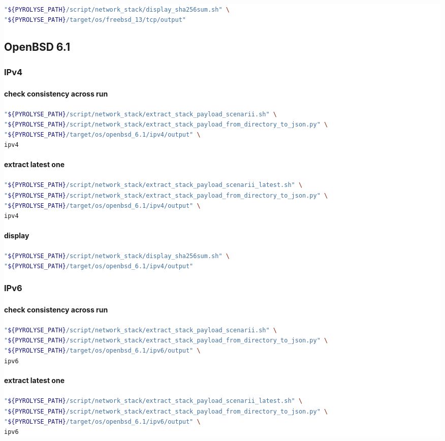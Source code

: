 ```bash
"${PYROLYSE_PATH}/script/network_stack/display_sha256sum.sh" \
"${PYROLYSE_PATH}/target/os/freebsd_13/tcp/output"
```



## OpenBSD 6.1

### IPv4

#### check consistency across run

```bash
"${PYROLYSE_PATH}/script/network_stack/extract_stack_payload_scenarii.sh" \
"${PYROLYSE_PATH}/script/network_stack/extract_stack_payload_from_directory_to_json.py" \
"${PYROLYSE_PATH}/target/os/openbsd_6.1/ipv4/output" \
ipv4
```

#### extract latest one

```bash
"${PYROLYSE_PATH}/script/network_stack/extract_stack_payload_scenarii_latest.sh" \
"${PYROLYSE_PATH}/script/network_stack/extract_stack_payload_from_directory_to_json.py" \
"${PYROLYSE_PATH}/target/os/openbsd_6.1/ipv4/output" \
ipv4
```

#### display

```bash
"${PYROLYSE_PATH}/script/network_stack/display_sha256sum.sh" \
"${PYROLYSE_PATH}/target/os/openbsd_6.1/ipv4/output"
```

### IPv6

#### check consistency across run

```bash
"${PYROLYSE_PATH}/script/network_stack/extract_stack_payload_scenarii.sh" \
"${PYROLYSE_PATH}/script/network_stack/extract_stack_payload_from_directory_to_json.py" \
"${PYROLYSE_PATH}/target/os/openbsd_6.1/ipv6/output" \
ipv6
```

#### extract latest one


```bash
"${PYROLYSE_PATH}/script/network_stack/extract_stack_payload_scenarii_latest.sh" \
"${PYROLYSE_PATH}/script/network_stack/extract_stack_payload_from_directory_to_json.py" \
"${PYROLYSE_PATH}/target/os/openbsd_6.1/ipv6/output" \
ipv6
```
